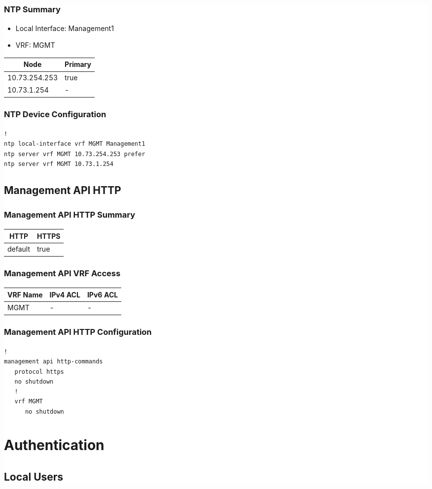 ### NTP Summary

- Local Interface: Management1

- VRF: MGMT

| Node | Primary |
| ---- | ------- |
| 10.73.254.253 | true |
| 10.73.1.254 | - |

### NTP Device Configuration

```eos
!
ntp local-interface vrf MGMT Management1
ntp server vrf MGMT 10.73.254.253 prefer
ntp server vrf MGMT 10.73.1.254
```

## Management API HTTP

### Management API HTTP Summary

| HTTP | HTTPS |
| ---------- | ---------- |
| default | true |

### Management API VRF Access

| VRF Name | IPv4 ACL | IPv6 ACL |
| -------- | -------- | -------- |
| MGMT | - | - |


### Management API HTTP Configuration

```eos
!
management api http-commands
   protocol https
   no shutdown
   !
   vrf MGMT
      no shutdown
```

# Authentication

## Local Users
